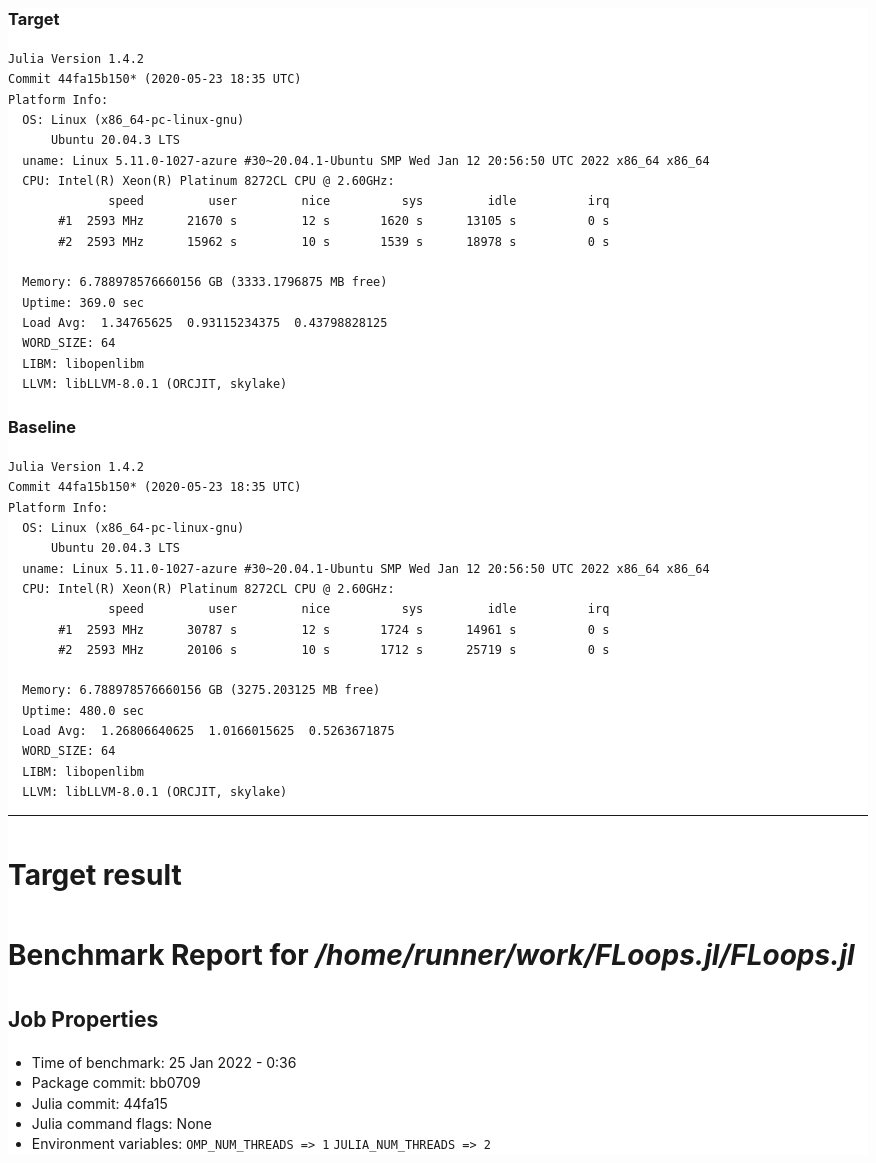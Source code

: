 ### Target
```
Julia Version 1.4.2
Commit 44fa15b150* (2020-05-23 18:35 UTC)
Platform Info:
  OS: Linux (x86_64-pc-linux-gnu)
      Ubuntu 20.04.3 LTS
  uname: Linux 5.11.0-1027-azure #30~20.04.1-Ubuntu SMP Wed Jan 12 20:56:50 UTC 2022 x86_64 x86_64
  CPU: Intel(R) Xeon(R) Platinum 8272CL CPU @ 2.60GHz: 
              speed         user         nice          sys         idle          irq
       #1  2593 MHz      21670 s         12 s       1620 s      13105 s          0 s
       #2  2593 MHz      15962 s         10 s       1539 s      18978 s          0 s
       
  Memory: 6.788978576660156 GB (3333.1796875 MB free)
  Uptime: 369.0 sec
  Load Avg:  1.34765625  0.93115234375  0.43798828125
  WORD_SIZE: 64
  LIBM: libopenlibm
  LLVM: libLLVM-8.0.1 (ORCJIT, skylake)
```

### Baseline
```
Julia Version 1.4.2
Commit 44fa15b150* (2020-05-23 18:35 UTC)
Platform Info:
  OS: Linux (x86_64-pc-linux-gnu)
      Ubuntu 20.04.3 LTS
  uname: Linux 5.11.0-1027-azure #30~20.04.1-Ubuntu SMP Wed Jan 12 20:56:50 UTC 2022 x86_64 x86_64
  CPU: Intel(R) Xeon(R) Platinum 8272CL CPU @ 2.60GHz: 
              speed         user         nice          sys         idle          irq
       #1  2593 MHz      30787 s         12 s       1724 s      14961 s          0 s
       #2  2593 MHz      20106 s         10 s       1712 s      25719 s          0 s
       
  Memory: 6.788978576660156 GB (3275.203125 MB free)
  Uptime: 480.0 sec
  Load Avg:  1.26806640625  1.0166015625  0.5263671875
  WORD_SIZE: 64
  LIBM: libopenlibm
  LLVM: libLLVM-8.0.1 (ORCJIT, skylake)
```

---
# Target result
# Benchmark Report for */home/runner/work/FLoops.jl/FLoops.jl*

## Job Properties
* Time of benchmark: 25 Jan 2022 - 0:36
* Package commit: bb0709
* Julia commit: 44fa15
* Julia command flags: None
* Environment variables: `OMP_NUM_THREADS => 1` `JULIA_NUM_THREADS => 2`
